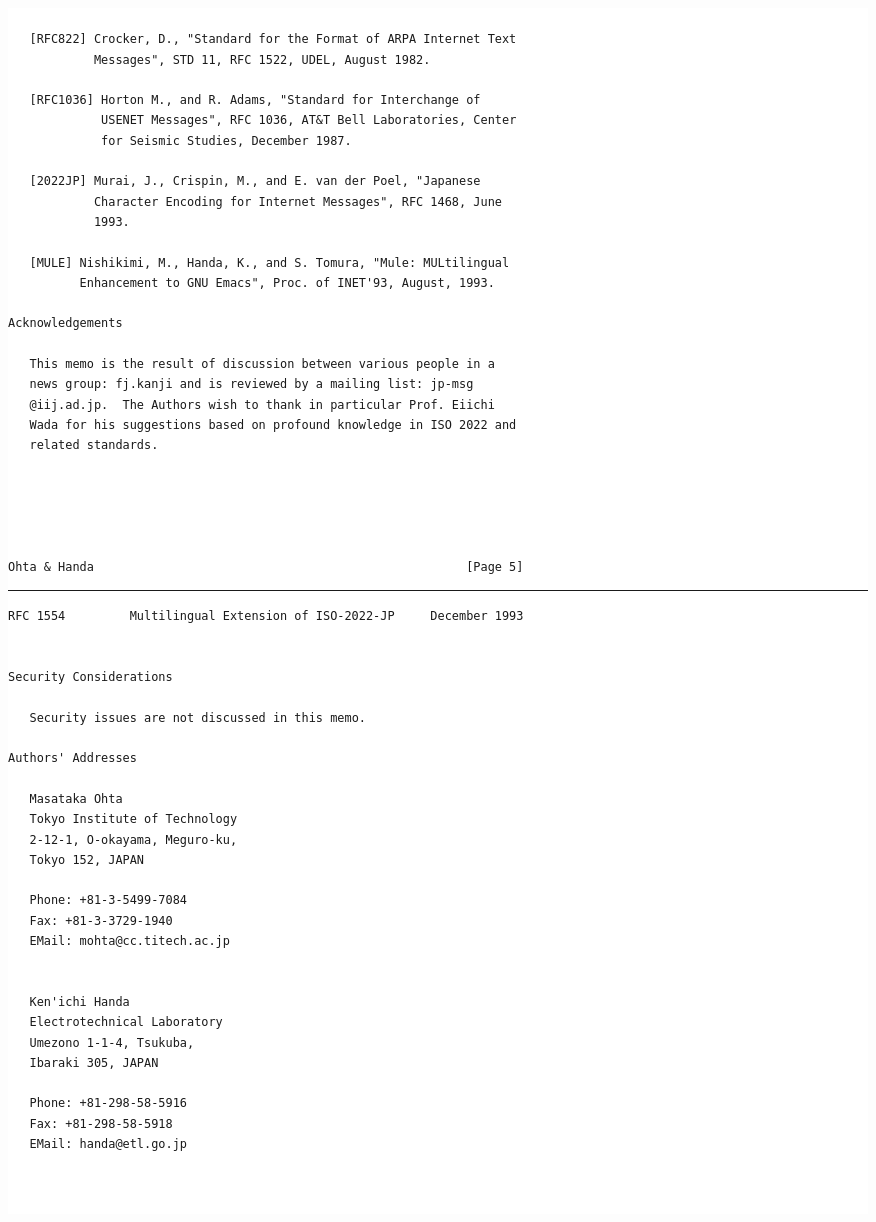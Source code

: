``` newpage

   [RFC822] Crocker, D., "Standard for the Format of ARPA Internet Text
            Messages", STD 11, RFC 1522, UDEL, August 1982.

   [RFC1036] Horton M., and R. Adams, "Standard for Interchange of
             USENET Messages", RFC 1036, AT&T Bell Laboratories, Center
             for Seismic Studies, December 1987.

   [2022JP] Murai, J., Crispin, M., and E. van der Poel, "Japanese
            Character Encoding for Internet Messages", RFC 1468, June
            1993.

   [MULE] Nishikimi, M., Handa, K., and S. Tomura, "Mule: MULtilingual
          Enhancement to GNU Emacs", Proc. of INET'93, August, 1993.

Acknowledgements

   This memo is the result of discussion between various people in a
   news group: fj.kanji and is reviewed by a mailing list: jp-msg
   @iij.ad.jp.  The Authors wish to thank in particular Prof. Eiichi
   Wada for his suggestions based on profound knowledge in ISO 2022 and
   related standards.





Ohta & Handa                                                    [Page 5]
```

------------------------------------------------------------------------

``` newpage
RFC 1554         Multilingual Extension of ISO-2022-JP     December 1993


Security Considerations

   Security issues are not discussed in this memo.

Authors' Addresses

   Masataka Ohta
   Tokyo Institute of Technology
   2-12-1, O-okayama, Meguro-ku,
   Tokyo 152, JAPAN

   Phone: +81-3-5499-7084
   Fax: +81-3-3729-1940
   EMail: mohta@cc.titech.ac.jp


   Ken'ichi Handa
   Electrotechnical Laboratory
   Umezono 1-1-4, Tsukuba,
   Ibaraki 305, JAPAN

   Phone: +81-298-58-5916
   Fax: +81-298-58-5918
   EMail: handa@etl.go.jp




```